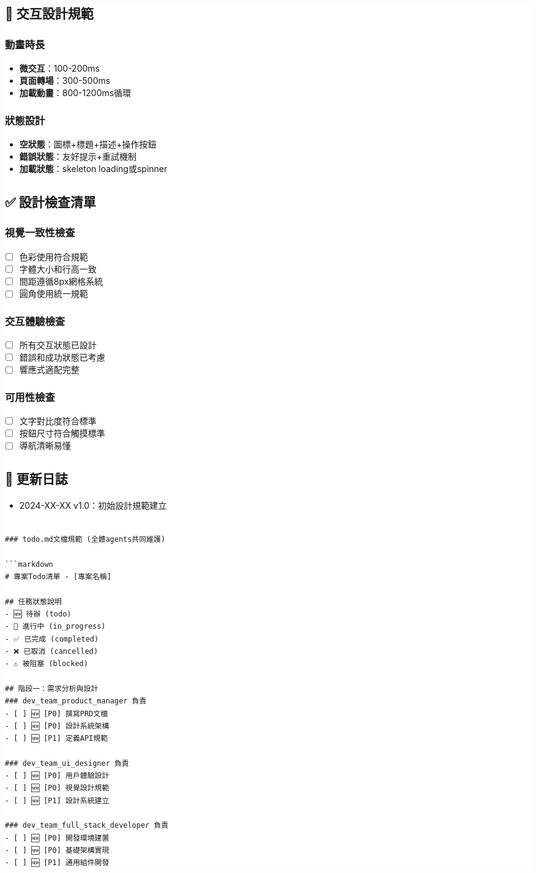 ## 🔄 交互設計規範
### 動畫時長
- **微交互**：100-200ms
- **頁面轉場**：300-500ms
- **加載動畫**：800-1200ms循環

### 狀態設計
- **空狀態**：圖標+標題+描述+操作按鈕
- **錯誤狀態**：友好提示+重試機制
- **加載狀態**：skeleton loading或spinner

## ✅ 設計檢查清單
### 視覺一致性檢查
- [ ] 色彩使用符合規範
- [ ] 字體大小和行高一致
- [ ] 間距遵循8px網格系統
- [ ] 圓角使用統一規範

### 交互體驗檢查  
- [ ] 所有交互狀態已設計
- [ ] 錯誤和成功狀態已考慮
- [ ] 響應式適配完整

### 可用性檢查
- [ ] 文字對比度符合標準
- [ ] 按鈕尺寸符合觸摸標準
- [ ] 導航清晰易懂

## 📝 更新日誌
- 2024-XX-XX v1.0：初始設計規範建立
```

### todo.md文檔規範 (全體agents共同維護)

```markdown
# 專案Todo清單 - [專案名稱]

## 任務狀態說明
- 🆕 待辦 (todo)
- 🔄 進行中 (in_progress) 
- ✅ 已完成 (completed)
- ❌ 已取消 (cancelled)
- ⚠️ 被阻塞 (blocked)

## 階段一：需求分析與設計
### dev_team_product_manager 負責
- [ ] 🆕 [P0] 撰寫PRD文檔
- [ ] 🆕 [P0] 設計系統架構
- [ ] 🆕 [P1] 定義API規範

### dev_team_ui_designer 負責  
- [ ] 🆕 [P0] 用戶體驗設計
- [ ] 🆕 [P0] 視覺設計規範
- [ ] 🆕 [P1] 設計系統建立

### dev_team_full_stack_developer 負責
- [ ] 🆕 [P0] 開發環境建置
- [ ] 🆕 [P0] 基礎架構實現
- [ ] 🆕 [P1] 通用組件開發
```